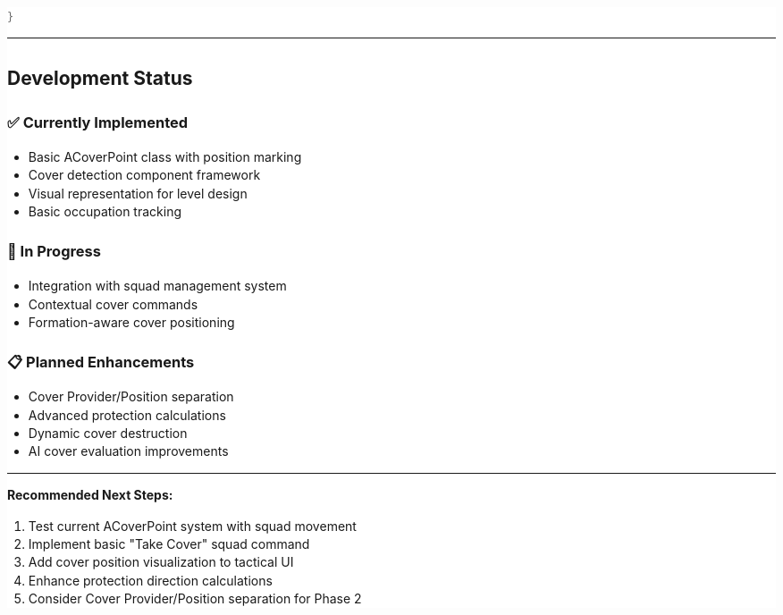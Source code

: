 ```cpp
}
```

---

## Development Status

### ✅ Currently Implemented
- Basic ACoverPoint class with position marking
- Cover detection component framework
- Visual representation for level design
- Basic occupation tracking

### 🔄 In Progress
- Integration with squad management system
- Contextual cover commands
- Formation-aware cover positioning

### 📋 Planned Enhancements
- Cover Provider/Position separation
- Advanced protection calculations
- Dynamic cover destruction
- AI cover evaluation improvements

---

**Recommended Next Steps:**
1. Test current ACoverPoint system with squad movement
2. Implement basic "Take Cover" squad command
3. Add cover position visualization to tactical UI
4. Enhance protection direction calculations
5. Consider Cover Provider/Position separation for Phase 2
